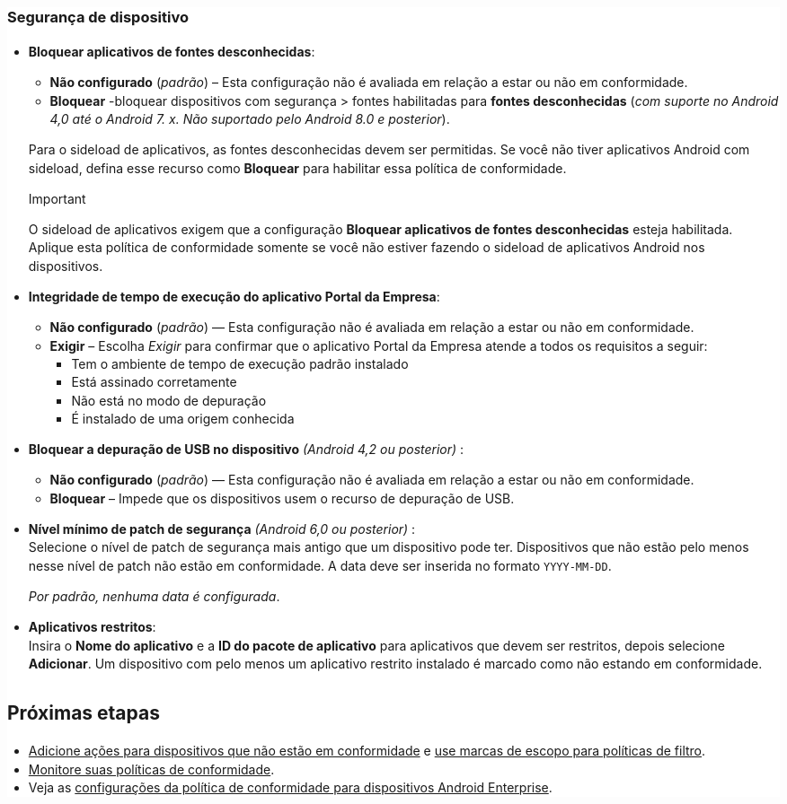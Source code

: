 ### <a name="device-security"></a>Segurança de dispositivo

- **Bloquear aplicativos de fontes desconhecidas**:  
  - **Não configurado** (*padrão*) – Esta configuração não é avaliada em relação a estar ou não em conformidade.
  - **Bloquear** -bloquear dispositivos com segurança > fontes habilitadas para **fontes desconhecidas** (*com suporte no Android 4,0 até o Android 7. x. Não suportado pelo Android 8.0 e posterior*).  

  Para o sideload de aplicativos, as fontes desconhecidas devem ser permitidas. Se você não tiver aplicativos Android com sideload, defina esse recurso como **Bloquear** para habilitar essa política de conformidade. 

  > [!IMPORTANT]
  > O sideload de aplicativos exigem que a configuração **Bloquear aplicativos de fontes desconhecidas** esteja habilitada. Aplique esta política de conformidade somente se você não estiver fazendo o sideload de aplicativos Android nos dispositivos.

- **Integridade de tempo de execução do aplicativo Portal da Empresa**:  
  - **Não configurado** (*padrão*) — Esta configuração não é avaliada em relação a estar ou não em conformidade.  
  - **Exigir** – Escolha *Exigir* para confirmar que o aplicativo Portal da Empresa atende a todos os requisitos a seguir:
    - Tem o ambiente de tempo de execução padrão instalado
    - Está assinado corretamente
    - Não está no modo de depuração
    - É instalado de uma origem conhecida

- **Bloquear a depuração de USB no dispositivo** *(Android 4,2 ou posterior)* :  
  - **Não configurado** (*padrão*) — Esta configuração não é avaliada em relação a estar ou não em conformidade.
  - **Bloquear** – Impede que os dispositivos usem o recurso de depuração de USB.  

- **Nível mínimo de patch de segurança** *(Android 6,0 ou posterior)* :  
  Selecione o nível de patch de segurança mais antigo que um dispositivo pode ter. Dispositivos que não estão pelo menos nesse nível de patch não estão em conformidade. A data deve ser inserida no formato `YYYY-MM-DD`.

  *Por padrão, nenhuma data é configurada*.

- **Aplicativos restritos**:  
  Insira o **Nome do aplicativo** e a **ID do pacote de aplicativo** para aplicativos que devem ser restritos, depois selecione **Adicionar**. Um dispositivo com pelo menos um aplicativo restrito instalado é marcado como não estando em conformidade.

## <a name="next-steps"></a>Próximas etapas

- [Adicione ações para dispositivos que não estão em conformidade](actions-for-noncompliance.md) e [use marcas de escopo para políticas de filtro](../fundamentals/scope-tags.md).
- [Monitore suas políticas de conformidade](compliance-policy-monitor.md).
- Veja as [configurações da política de conformidade para dispositivos Android Enterprise](compliance-policy-create-android-for-work.md).
